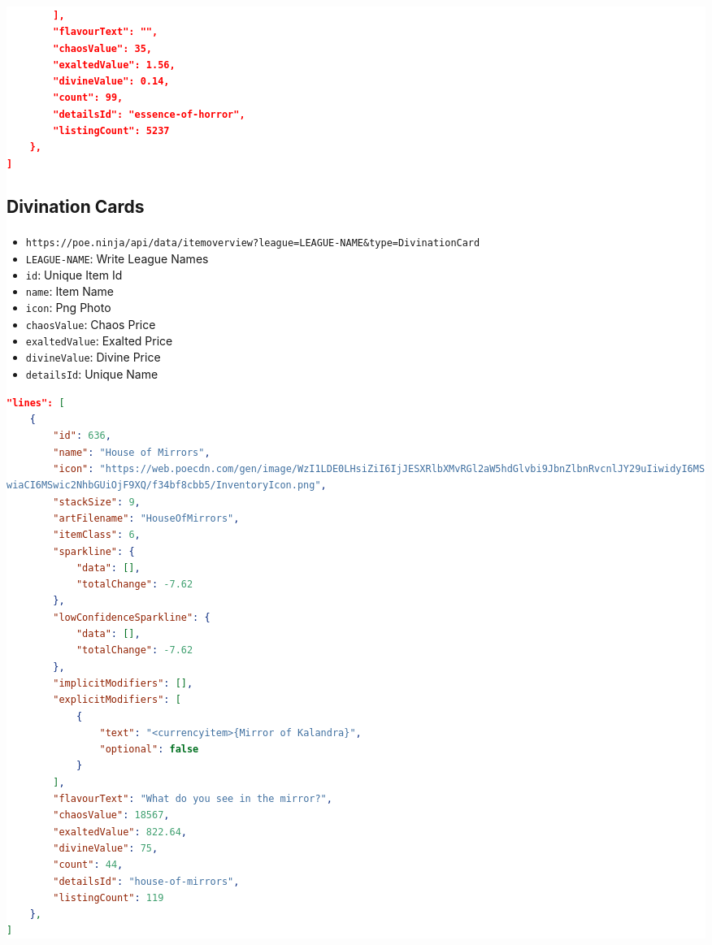 ```json
        ],
        "flavourText": "",
        "chaosValue": 35,
        "exaltedValue": 1.56,
        "divineValue": 0.14,
        "count": 99,
        "detailsId": "essence-of-horror",
        "listingCount": 5237
    },
]
```

## Divination Cards

- `https://poe.ninja/api/data/itemoverview?league=LEAGUE-NAME&type=DivinationCard`
- `LEAGUE-NAME`: Write League Names
- `id`: Unique Item Id
- `name`: Item Name
- `icon`: Png Photo
- `chaosValue`: Chaos Price
- `exaltedValue`: Exalted Price
- `divineValue`: Divine Price
- `detailsId`: Unique Name

```json
"lines": [
    {
        "id": 636,
        "name": "House of Mirrors",
        "icon": "https://web.poecdn.com/gen/image/WzI1LDE0LHsiZiI6IjJESXRlbXMvRGl2aW5hdGlvbi9JbnZlbnRvcnlJY29uIiwidyI6MSwiaCI6MSwic2NhbGUiOjF9XQ/f34bf8cbb5/InventoryIcon.png",
        "stackSize": 9,
        "artFilename": "HouseOfMirrors",
        "itemClass": 6,
        "sparkline": {
            "data": [],
            "totalChange": -7.62
        },
        "lowConfidenceSparkline": {
            "data": [],
            "totalChange": -7.62
        },
        "implicitModifiers": [],
        "explicitModifiers": [
            {
                "text": "<currencyitem>{Mirror of Kalandra}",
                "optional": false
            }
        ],
        "flavourText": "What do you see in the mirror?",
        "chaosValue": 18567,
        "exaltedValue": 822.64,
        "divineValue": 75,
        "count": 44,
        "detailsId": "house-of-mirrors",
        "listingCount": 119
    },
]
```
